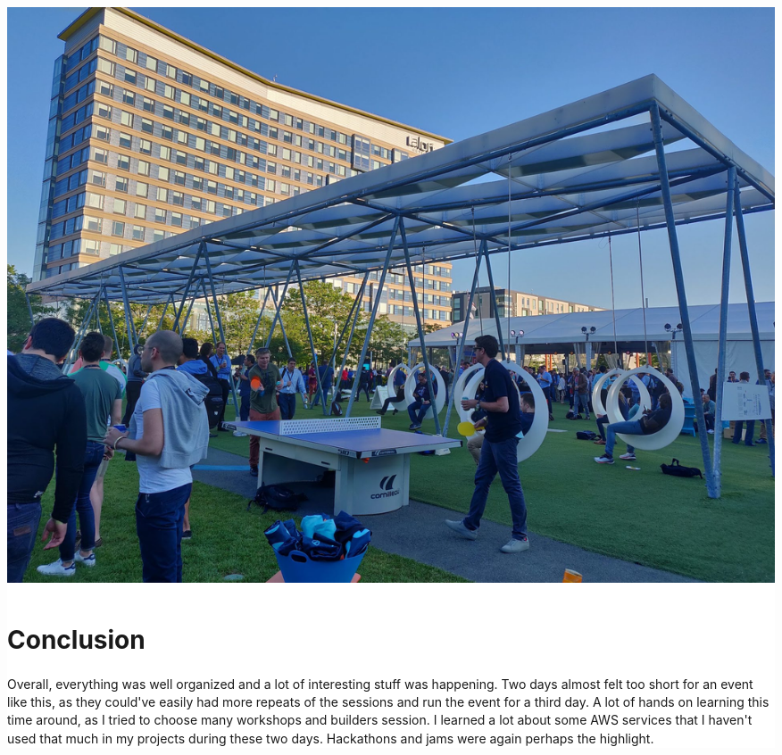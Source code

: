 ![Closing party](/img/reinforce-2019-recap/closingreception.jpg)

# Conclusion

Overall, everything was well organized and a lot of interesting stuff was happening. Two days almost felt too short for an event like this, as they could've easily had more repeats of the sessions and run the event for a third day. A lot of hands on learning this time around, as I tried to choose many workshops and builders session. I learned a lot about some AWS services that I haven't used that much in my projects during these two days. Hackathons and jams were again perhaps the highlight.
